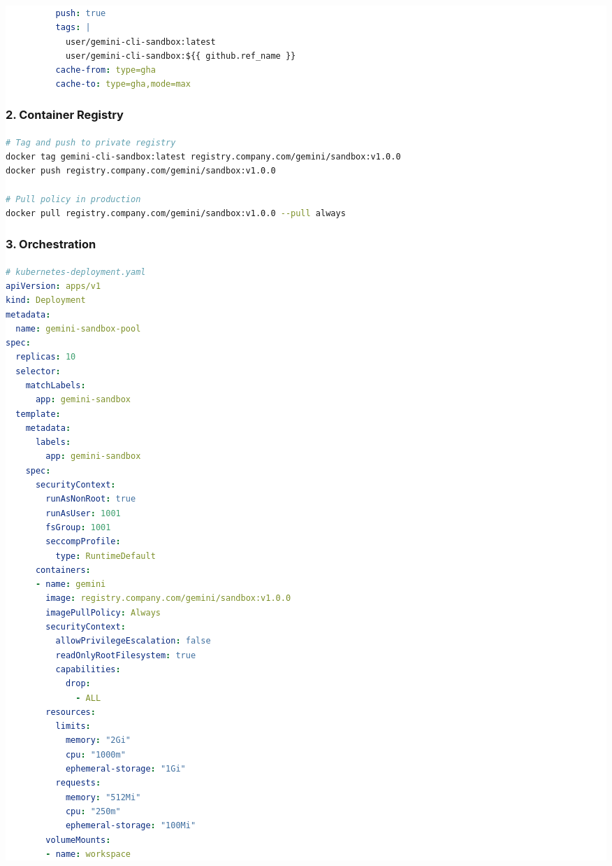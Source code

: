 ```yaml
          push: true
          tags: |
            user/gemini-cli-sandbox:latest
            user/gemini-cli-sandbox:${{ github.ref_name }}
          cache-from: type=gha
          cache-to: type=gha,mode=max
```

### 2. Container Registry

```bash
# Tag and push to private registry
docker tag gemini-cli-sandbox:latest registry.company.com/gemini/sandbox:v1.0.0
docker push registry.company.com/gemini/sandbox:v1.0.0

# Pull policy in production
docker pull registry.company.com/gemini/sandbox:v1.0.0 --pull always
```

### 3. Orchestration

```yaml
# kubernetes-deployment.yaml
apiVersion: apps/v1
kind: Deployment
metadata:
  name: gemini-sandbox-pool
spec:
  replicas: 10
  selector:
    matchLabels:
      app: gemini-sandbox
  template:
    metadata:
      labels:
        app: gemini-sandbox
    spec:
      securityContext:
        runAsNonRoot: true
        runAsUser: 1001
        fsGroup: 1001
        seccompProfile:
          type: RuntimeDefault
      containers:
      - name: gemini
        image: registry.company.com/gemini/sandbox:v1.0.0
        imagePullPolicy: Always
        securityContext:
          allowPrivilegeEscalation: false
          readOnlyRootFilesystem: true
          capabilities:
            drop:
              - ALL
        resources:
          limits:
            memory: "2Gi"
            cpu: "1000m"
            ephemeral-storage: "1Gi"
          requests:
            memory: "512Mi"
            cpu: "250m"
            ephemeral-storage: "100Mi"
        volumeMounts:
        - name: workspace
```